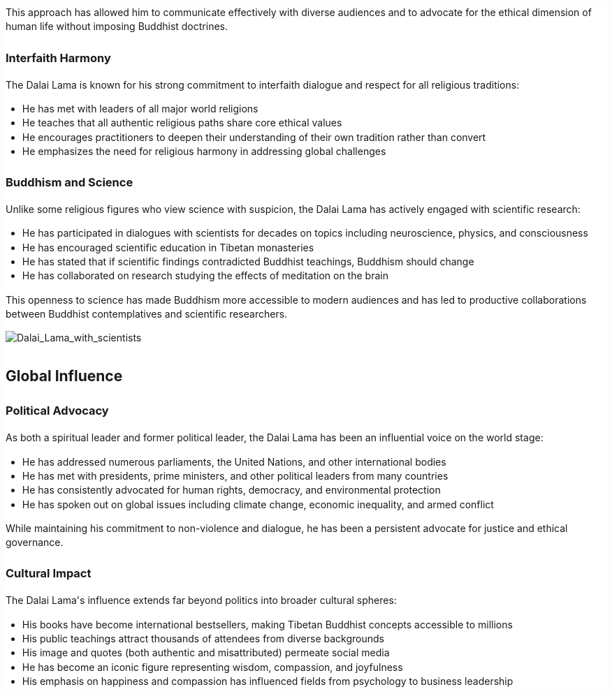 This approach has allowed him to communicate effectively with diverse audiences and to advocate for the ethical dimension of human life without imposing Buddhist doctrines.

### Interfaith Harmony

The Dalai Lama is known for his strong commitment to interfaith dialogue and respect for all religious traditions:

- He has met with leaders of all major world religions
- He teaches that all authentic religious paths share core ethical values
- He encourages practitioners to deepen their understanding of their own tradition rather than convert
- He emphasizes the need for religious harmony in addressing global challenges

### Buddhism and Science

Unlike some religious figures who view science with suspicion, the Dalai Lama has actively engaged with scientific research:

- He has participated in dialogues with scientists for decades on topics including neuroscience, physics, and consciousness
- He has encouraged scientific education in Tibetan monasteries
- He has stated that if scientific findings contradicted Buddhist teachings, Buddhism should change
- He has collaborated on research studying the effects of meditation on the brain

This openness to science has made Buddhism more accessible to modern audiences and has led to productive collaborations between Buddhist contemplatives and scientific researchers.

![Dalai_Lama_with_scientists](./images/dalai_lama_with_scientists.jpg)

## Global Influence

### Political Advocacy

As both a spiritual leader and former political leader, the Dalai Lama has been an influential voice on the world stage:

- He has addressed numerous parliaments, the United Nations, and other international bodies
- He has met with presidents, prime ministers, and other political leaders from many countries
- He has consistently advocated for human rights, democracy, and environmental protection
- He has spoken out on global issues including climate change, economic inequality, and armed conflict

While maintaining his commitment to non-violence and dialogue, he has been a persistent advocate for justice and ethical governance.

### Cultural Impact

The Dalai Lama's influence extends far beyond politics into broader cultural spheres:

- His books have become international bestsellers, making Tibetan Buddhist concepts accessible to millions
- His public teachings attract thousands of attendees from diverse backgrounds
- His image and quotes (both authentic and misattributed) permeate social media
- He has become an iconic figure representing wisdom, compassion, and joyfulness
- His emphasis on happiness and compassion has influenced fields from psychology to business leadership
